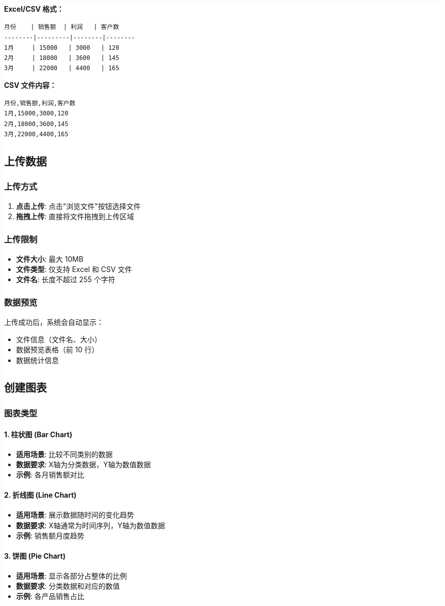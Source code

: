 **Excel/CSV 格式：**
```
月份    | 销售额  | 利润   | 客户数
--------|---------|--------|--------
1月     | 15000   | 3000   | 120
2月     | 18000   | 3600   | 145
3月     | 22000   | 4400   | 165
```

**CSV 文件内容：**
```csv
月份,销售额,利润,客户数
1月,15000,3000,120
2月,18000,3600,145
3月,22000,4400,165
```

## 上传数据

### 上传方式
1. **点击上传**: 点击"浏览文件"按钮选择文件
2. **拖拽上传**: 直接将文件拖拽到上传区域

### 上传限制
- **文件大小**: 最大 10MB
- **文件类型**: 仅支持 Excel 和 CSV 文件
- **文件名**: 长度不超过 255 个字符

### 数据预览
上传成功后，系统会自动显示：
- 文件信息（文件名、大小）
- 数据预览表格（前 10 行）
- 数据统计信息

## 创建图表

### 图表类型

#### 1. 柱状图 (Bar Chart)
- **适用场景**: 比较不同类别的数据
- **数据要求**: X轴为分类数据，Y轴为数值数据
- **示例**: 各月销售额对比

#### 2. 折线图 (Line Chart)
- **适用场景**: 展示数据随时间的变化趋势
- **数据要求**: X轴通常为时间序列，Y轴为数值数据
- **示例**: 销售额月度趋势

#### 3. 饼图 (Pie Chart)
- **适用场景**: 显示各部分占整体的比例
- **数据要求**: 分类数据和对应的数值
- **示例**: 各产品销售占比
